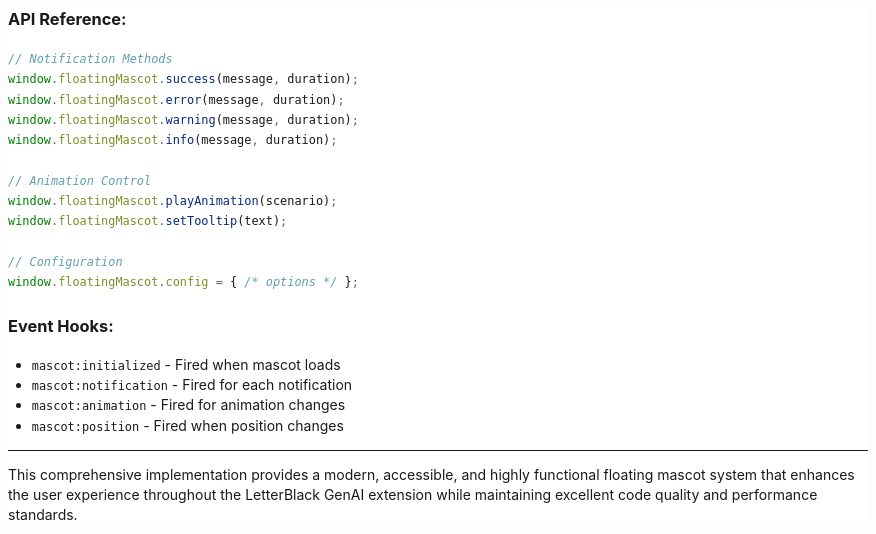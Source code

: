 ### **API Reference:**
```javascript
// Notification Methods
window.floatingMascot.success(message, duration);
window.floatingMascot.error(message, duration);
window.floatingMascot.warning(message, duration);
window.floatingMascot.info(message, duration);

// Animation Control
window.floatingMascot.playAnimation(scenario);
window.floatingMascot.setTooltip(text);

// Configuration
window.floatingMascot.config = { /* options */ };
```

### **Event Hooks:**
- `mascot:initialized` - Fired when mascot loads
- `mascot:notification` - Fired for each notification
- `mascot:animation` - Fired for animation changes
- `mascot:position` - Fired when position changes

---

This comprehensive implementation provides a modern, accessible, and highly functional floating mascot system that enhances the user experience throughout the LetterBlack GenAI extension while maintaining excellent code quality and performance standards.
